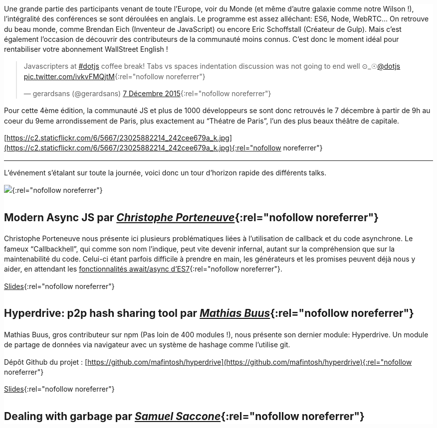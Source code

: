 Une grande partie des participants venant de toute l’Europe, voir du Monde (et même d’autre galaxie comme notre Wilson !), l’intégralité des conférences se sont déroulées en anglais.
Le programme est assez alléchant: ES6, Node, WebRTC... On retrouve du beau monde, comme Brendan Eich (Inventeur de JavaScript) ou encore Eric Schoffstall (Créateur de Gulp). Mais c’est également l’occasion de découvrir des contributeurs de la communauté moins connus. C’est donc le moment idéal pour rentabiliser votre abonnement WallStreet English !

> Javascripters at [\#dotjs](https://twitter.com/hashtag/dotjs?src=hash) coffee break! Tabs vs spaces indentation discussion was not going to end well ⊙\_☉[@dotjs](https://twitter.com/dotJS) [pic.twitter.com/ivkvFMQjtM](https://t.co/ivkvFMQjtM){:rel="nofollow noreferrer"}
>
> — gerardsans (@gerardsans) [7 Décembre 2015](https://twitter.com/gerardsans/status/673809192642220033){:rel="nofollow noreferrer"}

Pour cette 4ème édition, la communauté JS et plus de 1000 développeurs se sont donc retrouvés le 7 décembre à partir de 9h au coeur du 9eme arrondissement de Paris, plus exactement au “Théatre de Paris”, l’un des plus beaux théâtre de capitale.

[https://c2.staticflickr.com/6/5667/23025882214_242cee679a_k.jpg](https://c2.staticflickr.com/6/5667/23025882214_242cee679a_k.jpg){:rel="nofollow noreferrer"}

------------------------------------------------------------------------

L’événement s’étalant sur toute la journée, voici donc un tour d’horizon rapide des différents talks.

![](https://c1.staticflickr.com/1/738/23656479935_b63777fc06_k.jpg){:rel="nofollow noreferrer"}

**Modern Async JS** par [*Christophe Porteneuve*](https://twitter.com/porteneuve){:rel="nofollow noreferrer"}
---------------------------------------------------------------------------------

Christophe Porteneuve nous présente ici plusieurs problématiques liées à l’utilisation de callback et du code asynchrone. Le fameux “Callbackhell”, qui comme son nom l’indique, peut vite devenir infernal, autant sur la compréhension que sur la maintenabilité du code. Celui-ci étant parfois difficile à prendre en main, les générateurs et les promises peuvent déjà nous y aider, en attendant les [fonctionnalités await/async d’ES7](https://jakearchibald.com/2014/es7-async-functions/){:rel="nofollow noreferrer"}.

[Slides](http://tdd.github.io/dotjs-async/){:rel="nofollow noreferrer"}

**Hyperdrive: p2p hash sharing tool** par [*Mathias Buus*](https://twitter.com/mafintosh){:rel="nofollow noreferrer"}
-----------------------------------------------------------------------------------------

Mathias Buus, gros contributeur sur npm (Pas loin de 400 modules !), nous présente son dernier module: Hyperdrive. Un module de partage de données via navigateur avec un système de hashage comme l’utilise git.

Dépôt Github du projet : [https://github.com/mafintosh/hyperdrive](https://github.com/mafintosh/hyperdrive){:rel="nofollow noreferrer"}

[Slides](https://github.com/mafintosh/slides/blob/gh-pages/dotjs-2015/README.md){:rel="nofollow noreferrer"}

**Dealing with garbage** par [*Samuel Saccone*](https://twitter.com/samccone){:rel="nofollow noreferrer"}
-----------------------------------------------------------------------------
